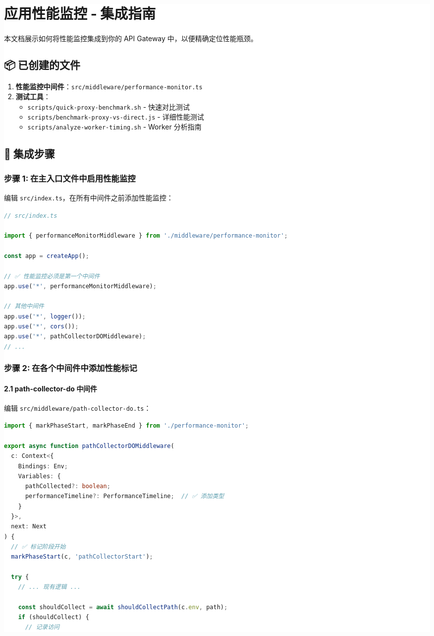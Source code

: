 # 应用性能监控 - 集成指南

本文档展示如何将性能监控集成到你的 API Gateway 中，以便精确定位性能瓶颈。

## 📦 已创建的文件

1. **性能监控中间件**：`src/middleware/performance-monitor.ts`
2. **测试工具**：
   - `scripts/quick-proxy-benchmark.sh` - 快速对比测试
   - `scripts/benchmark-proxy-vs-direct.js` - 详细性能测试
   - `scripts/analyze-worker-timing.sh` - Worker 分析指南

## 🔧 集成步骤

### 步骤 1: 在主入口文件中启用性能监控

编辑 `src/index.ts`，在所有中间件之前添加性能监控：

```typescript
// src/index.ts

import { performanceMonitorMiddleware } from './middleware/performance-monitor';

const app = createApp();

// ✅ 性能监控必须是第一个中间件
app.use('*', performanceMonitorMiddleware);

// 其他中间件
app.use('*', logger());
app.use('*', cors());
app.use('*', pathCollectorDOMiddleware);
// ...
```

### 步骤 2: 在各个中间件中添加性能标记

#### 2.1 path-collector-do 中间件

编辑 `src/middleware/path-collector-do.ts`：

```typescript
import { markPhaseStart, markPhaseEnd } from './performance-monitor';

export async function pathCollectorDOMiddleware(
  c: Context<{
    Bindings: Env;
    Variables: {
      pathCollected?: boolean;
      performanceTimeline?: PerformanceTimeline;  // ✅ 添加类型
    }
  }>,
  next: Next
) {
  // ✅ 标记阶段开始
  markPhaseStart(c, 'pathCollectorStart');
  
  try {
    // ... 现有逻辑 ...
    
    const shouldCollect = await shouldCollectPath(c.env, path);
    if (shouldCollect) {
      // 记录访问
```